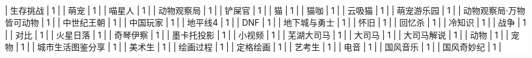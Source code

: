 | 生存挑战 | 1 |
| 萌宠 | 1 |
| 喵星人 | 1 |
| 动物观察局 | 1 |
| 铲屎官 | 1 |
| 猫 | 1 |
| 猫咖 | 1 |
| 云吸猫 | 1 |
| 萌宠游乐园 | 1 |
| 动物观察局·万物皆可动物 | 1 |
| 中世纪王朝 | 1 |
| 中国玩家 | 1 |
| 地平线4 | 1 |
| DNF | 1 |
| 地下城与勇士 | 1 |
| 怀旧 | 1 |
| 回忆杀 | 1 |
| 冷知识 | 1 |
| 战争 | 1 |
| 对比 | 1 |
| 火星日落 | 1 |
| 奇琴伊察 | 1 |
| 墨卡托投影 | 1 |
| 小视频 | 1 |
| 芜湖大司马 | 1 |
| 大司马 | 1 |
| 大司马解说 | 1 |
| 动物 | 1 |
| 宠物 | 1 |
| 城市生活图鉴分享 | 1 |
| 美术生 | 1 |
| 绘画过程 | 1 |
| 定格绘画 | 1 |
| 艺考生 | 1 |
| 电音 | 1 |
| 国风音乐 | 1 |
| 国风奇妙纪 | 1 |